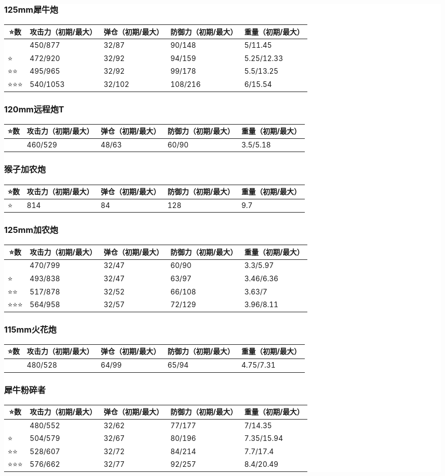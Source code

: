 ### 125mm犀牛炮

| :star:数           | 攻击力（初期/最大） | 弹仓（初期/最大） | 防御力（初期/最大） | 重量（初期/最大） |
| ------------------ | ------------------- | ----------------- | ------------------- | ----------------- |
|                    | $450/877$           | $32/87$           | $90/148$            | $5/11.45$         |
| :star:             | $472/920$           | $32/92$           | $94/159$            | $5.25/12.33$      |
| :star::star:       | $495/965$           | $32/92$           | $99/178$            | $5.5/13.25$       |
| :star::star::star: | $540/1053$          | $32/102$          | $108/216$           | $6/15.54$         |

### 120mm远程炮T

| :star:数 | 攻击力（初期/最大） | 弹仓（初期/最大） | 防御力（初期/最大） | 重量（初期/最大） |
| -------- | ------------------- | ----------------- | ------------------- | ----------------- |
|          | $460/529$           | $48/63$           | $60/90$             | $3.5/5.18$        |

### 猴子加农炮

| :star:数 | 攻击力（初期/最大） | 弹仓（初期/最大） | 防御力（初期/最大） | 重量（初期/最大） |
| -------- | ------------------- | ----------------- | ------------------- | ----------------- |
| :star:   | $814$               | $84$              | $128$               | $9.7$             |

### 125mm加农炮

| :star:数           | 攻击力（初期/最大） | 弹仓（初期/最大） | 防御力（初期/最大） | 重量（初期/最大） |
| ------------------ | ------------------- | ----------------- | ------------------- | ----------------- |
|                    | $470/799$           | $32/47$           | $60/90$             | $3.3/5.97$        |
| :star:             | $493/838$           | $32/47$           | $63/97$             | $3.46/6.36$       |
| :star::star:       | $517/878$           | $32/52$           | $66/108$            | $3.63/7$          |
| :star::star::star: | $564/958$           | $32/57$           | $72/129$            | $3.96/8.11$       |

### 115mm火花炮

| :star:数 | 攻击力（初期/最大） | 弹仓（初期/最大） | 防御力（初期/最大） | 重量（初期/最大） |
| -------- | ------------------- | ----------------- | ------------------- | ----------------- |
|          | $480/528$           | $64/99$           | $65/94$             | $4.75/7.31$       |

### 犀牛粉碎者

| :star:数           | 攻击力（初期/最大） | 弹仓（初期/最大） | 防御力（初期/最大） | 重量（初期/最大） |
| ------------------ | ------------------- | ----------------- | ------------------- | ----------------- |
|                    | $480/552$           | $32/62$           | $77/177$            | $7/14.35$         |
| :star:             | $504/579$           | $32/67$           | $80/196$            | $7.35/15.94$      |
| :star::star:       | $528/607$           | $32/72$           | $84/214$            | $7.7/17.4$        |
| :star::star::star: | $576/662$           | $32/77$           | $92/257$            | $8.4/20.49$       |
